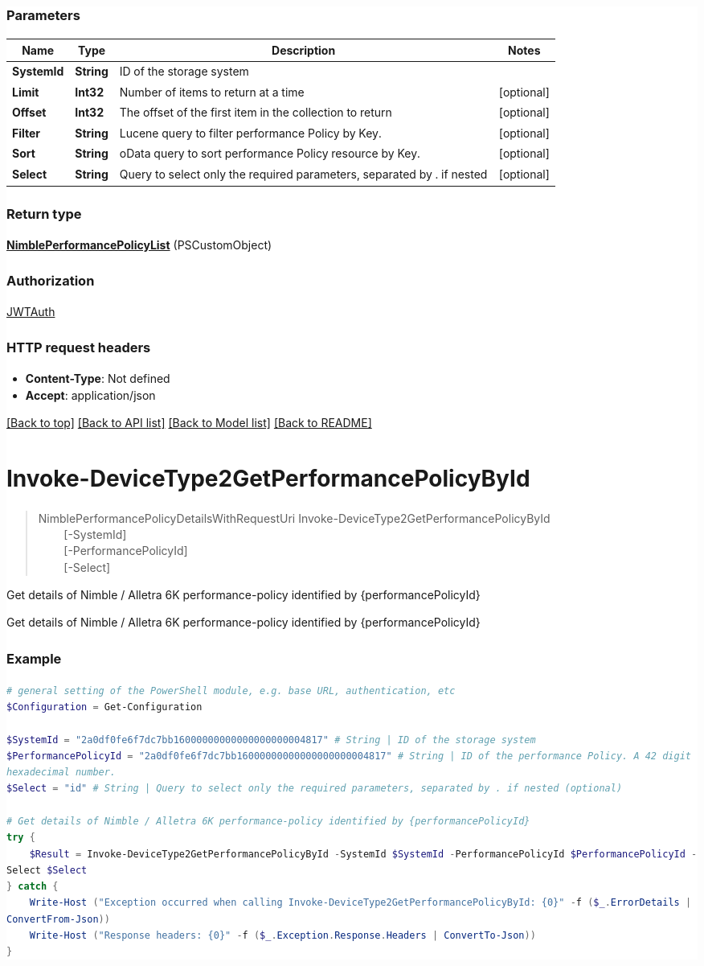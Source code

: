 ```powershell
```

### Parameters

Name | Type | Description  | Notes
------------- | ------------- | ------------- | -------------
 **SystemId** | **String**| ID of the storage system | 
 **Limit** | **Int32**| Number of items to return at a time | [optional] 
 **Offset** | **Int32**| The offset of the first item in the collection to return | [optional] 
 **Filter** | **String**| Lucene query to filter performance Policy by Key. | [optional] 
 **Sort** | **String**| oData query to sort performance Policy resource by Key. | [optional] 
 **Select** | **String**| Query to select only the required parameters, separated by . if nested | [optional] 

### Return type

[**NimblePerformancePolicyList**](NimblePerformancePolicyList.md) (PSCustomObject)

### Authorization

[JWTAuth](../README.md#JWTAuth)

### HTTP request headers

 - **Content-Type**: Not defined
 - **Accept**: application/json

[[Back to top]](#) [[Back to API list]](../README.md#documentation-for-api-endpoints) [[Back to Model list]](../README.md#documentation-for-models) [[Back to README]](../README.md)

<a id="Invoke-DeviceType2GetPerformancePolicyById"></a>
# **Invoke-DeviceType2GetPerformancePolicyById**
> NimblePerformancePolicyDetailsWithRequestUri Invoke-DeviceType2GetPerformancePolicyById<br>
> &nbsp;&nbsp;&nbsp;&nbsp;&nbsp;&nbsp;&nbsp;&nbsp;[-SystemId] <String><br>
> &nbsp;&nbsp;&nbsp;&nbsp;&nbsp;&nbsp;&nbsp;&nbsp;[-PerformancePolicyId] <String><br>
> &nbsp;&nbsp;&nbsp;&nbsp;&nbsp;&nbsp;&nbsp;&nbsp;[-Select] <String><br>

Get details of Nimble / Alletra 6K performance-policy identified by {performancePolicyId}

Get details of Nimble / Alletra 6K performance-policy identified by {performancePolicyId}

### Example
```powershell
# general setting of the PowerShell module, e.g. base URL, authentication, etc
$Configuration = Get-Configuration

$SystemId = "2a0df0fe6f7dc7bb16000000000000000000004817" # String | ID of the storage system
$PerformancePolicyId = "2a0df0fe6f7dc7bb16000000000000000000004817" # String | ID of the performance Policy. A 42 digit hexadecimal number.
$Select = "id" # String | Query to select only the required parameters, separated by . if nested (optional)

# Get details of Nimble / Alletra 6K performance-policy identified by {performancePolicyId}
try {
    $Result = Invoke-DeviceType2GetPerformancePolicyById -SystemId $SystemId -PerformancePolicyId $PerformancePolicyId -Select $Select
} catch {
    Write-Host ("Exception occurred when calling Invoke-DeviceType2GetPerformancePolicyById: {0}" -f ($_.ErrorDetails | ConvertFrom-Json))
    Write-Host ("Response headers: {0}" -f ($_.Exception.Response.Headers | ConvertTo-Json))
}
```
